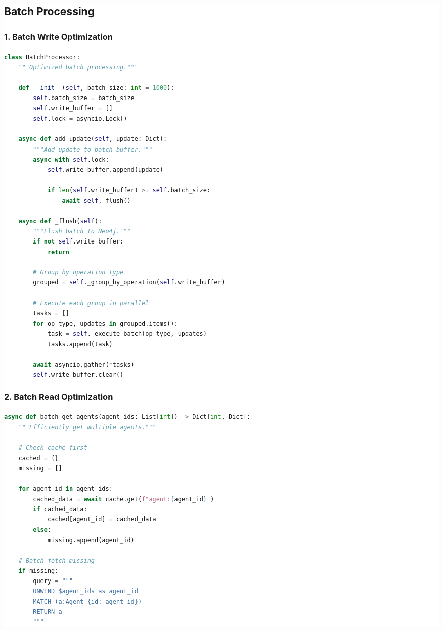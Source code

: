 ## Batch Processing

### 1. Batch Write Optimization

```python
class BatchProcessor:
    """Optimized batch processing."""
    
    def __init__(self, batch_size: int = 1000):
        self.batch_size = batch_size
        self.write_buffer = []
        self.lock = asyncio.Lock()
        
    async def add_update(self, update: Dict):
        """Add update to batch buffer."""
        async with self.lock:
            self.write_buffer.append(update)
            
            if len(self.write_buffer) >= self.batch_size:
                await self._flush()
    
    async def _flush(self):
        """Flush batch to Neo4j."""
        if not self.write_buffer:
            return
            
        # Group by operation type
        grouped = self._group_by_operation(self.write_buffer)
        
        # Execute each group in parallel
        tasks = []
        for op_type, updates in grouped.items():
            task = self._execute_batch(op_type, updates)
            tasks.append(task)
            
        await asyncio.gather(*tasks)
        self.write_buffer.clear()
```

### 2. Batch Read Optimization

```python
async def batch_get_agents(agent_ids: List[int]) -> Dict[int, Dict]:
    """Efficiently get multiple agents."""
    
    # Check cache first
    cached = {}
    missing = []
    
    for agent_id in agent_ids:
        cached_data = await cache.get(f"agent:{agent_id}")
        if cached_data:
            cached[agent_id] = cached_data
        else:
            missing.append(agent_id)
    
    # Batch fetch missing
    if missing:
        query = """
        UNWIND $agent_ids as agent_id
        MATCH (a:Agent {id: agent_id})
        RETURN a
        """
```